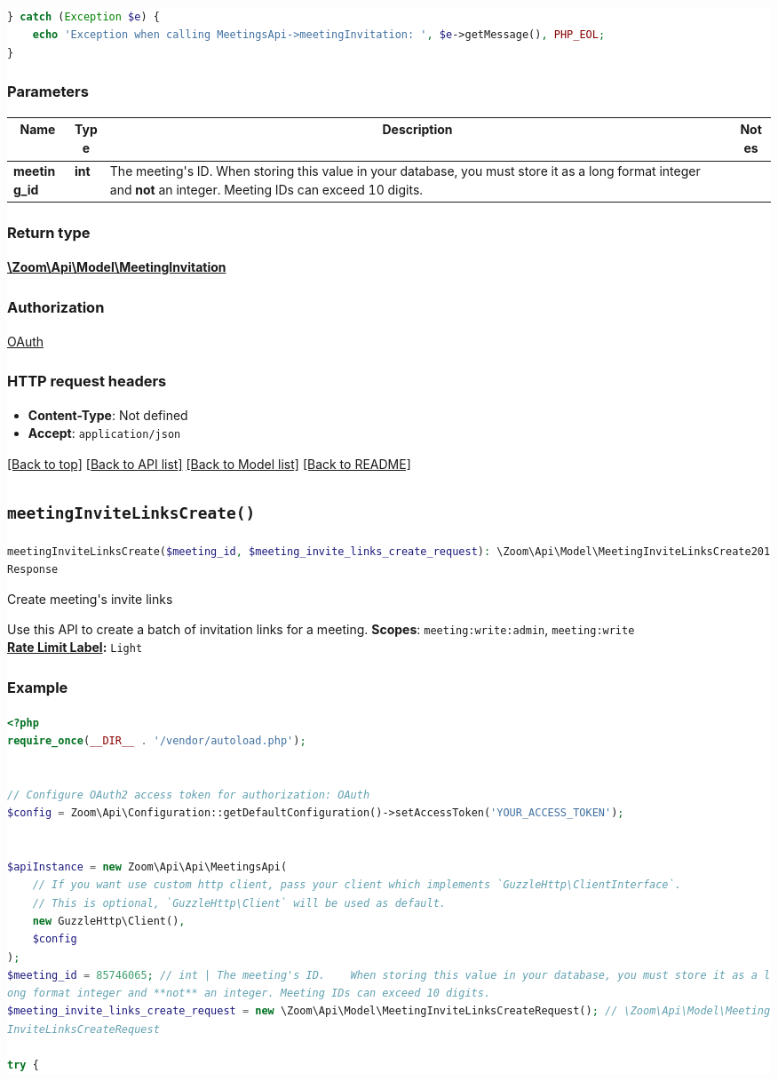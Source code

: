 ```php
} catch (Exception $e) {
    echo 'Exception when calling MeetingsApi->meetingInvitation: ', $e->getMessage(), PHP_EOL;
}
```

### Parameters

Name | Type | Description  | Notes
------------- | ------------- | ------------- | -------------
 **meeting_id** | **int**| The meeting&#39;s ID.    When storing this value in your database, you must store it as a long format integer and **not** an integer. Meeting IDs can exceed 10 digits. |

### Return type

[**\Zoom\Api\Model\MeetingInvitation**](../Model/MeetingInvitation.md)

### Authorization

[OAuth](../../README.md#OAuth)

### HTTP request headers

- **Content-Type**: Not defined
- **Accept**: `application/json`

[[Back to top]](#) [[Back to API list]](../../README.md#endpoints)
[[Back to Model list]](../../README.md#models)
[[Back to README]](../../README.md)

## `meetingInviteLinksCreate()`

```php
meetingInviteLinksCreate($meeting_id, $meeting_invite_links_create_request): \Zoom\Api\Model\MeetingInviteLinksCreate201Response
```

Create meeting's invite links

Use this API to create a batch of invitation links for a meeting.  **Scopes**: `meeting:write:admin`, `meeting:write`</br>**[Rate Limit Label](https://marketplace.zoom.us/docs/api-reference/rate-limits#rate-limits):** `Light`

### Example

```php
<?php
require_once(__DIR__ . '/vendor/autoload.php');


// Configure OAuth2 access token for authorization: OAuth
$config = Zoom\Api\Configuration::getDefaultConfiguration()->setAccessToken('YOUR_ACCESS_TOKEN');


$apiInstance = new Zoom\Api\Api\MeetingsApi(
    // If you want use custom http client, pass your client which implements `GuzzleHttp\ClientInterface`.
    // This is optional, `GuzzleHttp\Client` will be used as default.
    new GuzzleHttp\Client(),
    $config
);
$meeting_id = 85746065; // int | The meeting's ID.    When storing this value in your database, you must store it as a long format integer and **not** an integer. Meeting IDs can exceed 10 digits.
$meeting_invite_links_create_request = new \Zoom\Api\Model\MeetingInviteLinksCreateRequest(); // \Zoom\Api\Model\MeetingInviteLinksCreateRequest

try {
```
